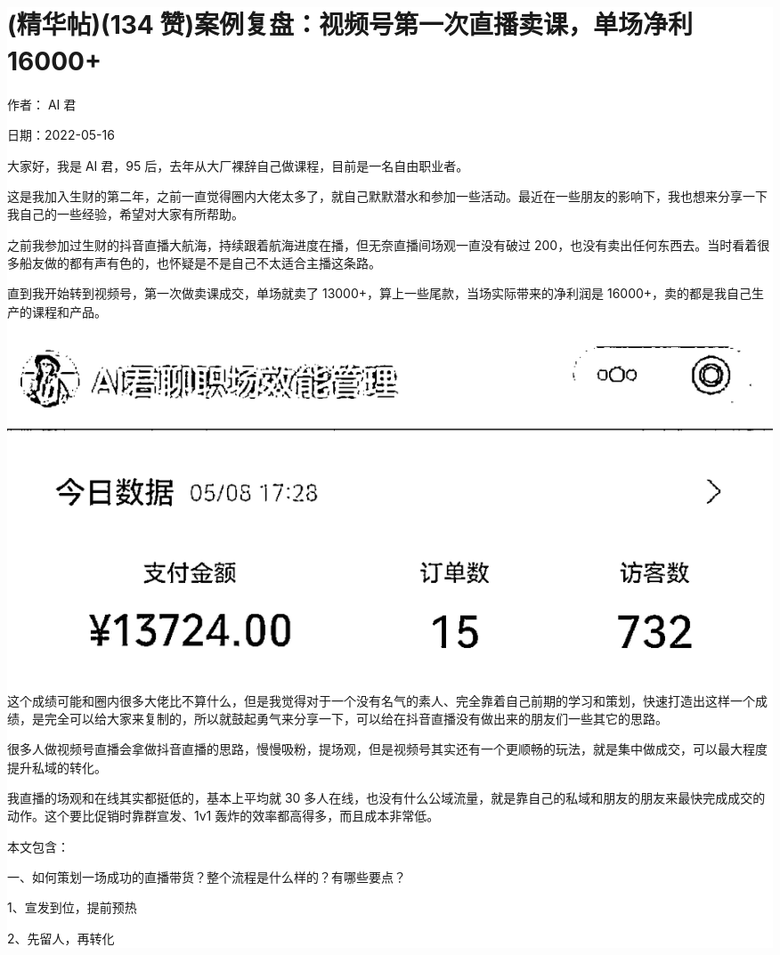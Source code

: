
# (精华帖)(134 赞)案例复盘：视频号第一次直播卖课，单场净利 16000+

作者： AI 君

日期：2022-05-16

大家好，我是 AI 君，95 后，去年从大厂裸辞自己做课程，目前是一名自由职业者。

这是我加入生财的第二年，之前一直觉得圈内大佬太多了，就自己默默潜水和参加一些活动。最近在一些朋友的影响下，我也想来分享一下我自己的一些经验，希望对大家有所帮助。

 

 

之前我参加过生财的抖音直播大航海，持续跟着航海进度在播，但无奈直播间场观一直没有破过 200，也没有卖出任何东西去。当时看着很多船友做的都有声有色的，也怀疑是不是自己不太适合主播这条路。

直到我开始转到视频号，第一次做卖课成交，单场就卖了 13000+，算上一些尾款，当场实际带来的净利润是 16000+，卖的都是我自己生产的课程和产品。

![](img/xinchulu_2289.png)

这个成绩可能和圈内很多大佬比不算什么，但是我觉得对于一个没有名气的素人、完全靠着自己前期的学习和策划，快速打造出这样一个成绩，是完全可以给大家来复制的，所以就鼓起勇气来分享一下，可以给在抖音直播没有做出来的朋友们一些其它的思路。

很多人做视频号直播会拿做抖音直播的思路，慢慢吸粉，提场观，但是视频号其实还有一个更顺畅的玩法，就是集中做成交，可以最大程度提升私域的转化。

我直播的场观和在线其实都挺低的，基本上平均就 30 多人在线，也没有什么公域流量，就是靠自己的私域和朋友的朋友来最快完成成交的动作。这个要比促销时靠群宣发、1v1 轰炸的效率都高得多，而且成本非常低。

 

 

本文包含：

一、如何策划一场成功的直播带货？整个流程是什么样的？有哪些要点？

1、宣发到位，提前预热

2、先留人，再转化
